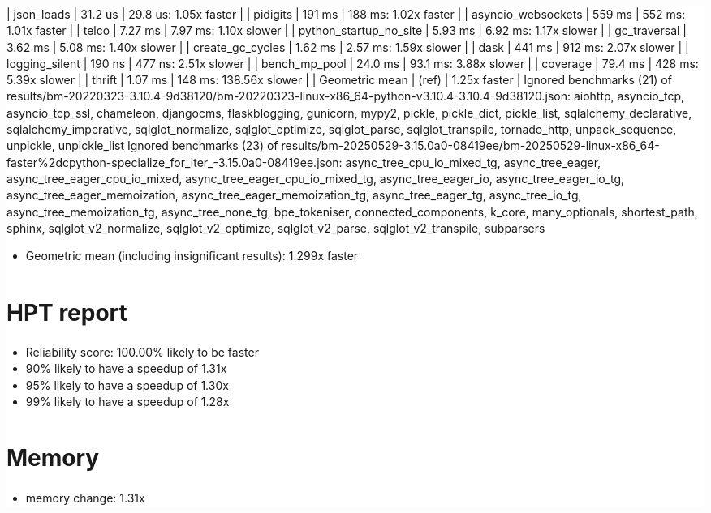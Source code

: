| json_loads               | 31.2 us                                                | 29.8 us: 1.05x faster                                                           |
| pidigits                 | 191 ms                                                 | 188 ms: 1.02x faster                                                            |
| asyncio_websockets       | 559 ms                                                 | 552 ms: 1.01x faster                                                            |
| telco                    | 7.27 ms                                                | 7.97 ms: 1.10x slower                                                           |
| python_startup_no_site   | 5.93 ms                                                | 6.92 ms: 1.17x slower                                                           |
| gc_traversal             | 3.62 ms                                                | 5.08 ms: 1.40x slower                                                           |
| create_gc_cycles         | 1.62 ms                                                | 2.57 ms: 1.59x slower                                                           |
| dask                     | 441 ms                                                 | 912 ms: 2.07x slower                                                            |
| logging_silent           | 190 ns                                                 | 477 ns: 2.51x slower                                                            |
| bench_mp_pool            | 24.0 ms                                                | 93.1 ms: 3.88x slower                                                           |
| coverage                 | 79.4 ms                                                | 428 ms: 5.39x slower                                                            |
| thrift                   | 1.07 ms                                                | 148 ms: 138.56x slower                                                          |
| Geometric mean           | (ref)                                                  | 1.25x faster                                                                    |
Ignored benchmarks (21) of results/bm-20220323-3.10.4-9d38120/bm-20220323-linux-x86_64-python-v3.10.4-3.10.4-9d38120.json: aiohttp, asyncio_tcp, asyncio_tcp_ssl, chameleon, djangocms, flaskblogging, gunicorn, mypy2, pickle, pickle_dict, pickle_list, sqlalchemy_declarative, sqlalchemy_imperative, sqlglot_normalize, sqlglot_optimize, sqlglot_parse, sqlglot_transpile, tornado_http, unpack_sequence, unpickle, unpickle_list
Ignored benchmarks (23) of results/bm-20250529-3.15.0a0-08419ee/bm-20250529-linux-x86_64-faster%2dcpython-specialize_for_iter_-3.15.0a0-08419ee.json: async_tree_cpu_io_mixed_tg, async_tree_eager, async_tree_eager_cpu_io_mixed, async_tree_eager_cpu_io_mixed_tg, async_tree_eager_io, async_tree_eager_io_tg, async_tree_eager_memoization, async_tree_eager_memoization_tg, async_tree_eager_tg, async_tree_io_tg, async_tree_memoization_tg, async_tree_none_tg, bpe_tokeniser, connected_components, k_core, many_optionals, shortest_path, sphinx, sqlglot_v2_normalize, sqlglot_v2_optimize, sqlglot_v2_parse, sqlglot_v2_transpile, subparsers

- Geometric mean (including insignificant results): 1.299x faster

# HPT report

- Reliability score: 100.00% likely to be faster
- 90% likely to have a speedup of 1.31x
- 95% likely to have a speedup of 1.30x
- 99% likely to have a speedup of 1.28x

# Memory
- memory change: 1.31x